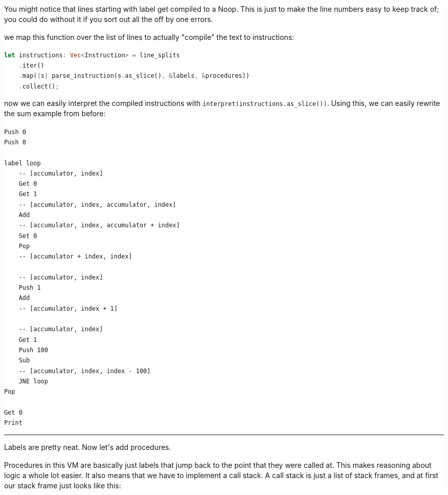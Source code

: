You might notice that lines starting with label get compiled to a Noop. This is just to make the line numbers easy to keep track of; you could do without it if you sort out all the off by one errors.

we map this function over the list of lines to actually "compile" the text to instructions:

```rs
let instructions: Vec<Instruction> = line_splits
    .iter()
    .map(|s| parse_instruction(s.as_slice(), &labels, &procedures))
    .collect();
```

now we can easily interpret the compiled instructions with `interpret(instructions.as_slice())`. Using this, we can easily rewrite the sum example from before:

```
Push 0
Push 0

label loop
    -- [accumulator, index]
    Get 0
    Get 1
    -- [accumulator, index, accumulator, index]
    Add
    -- [accumulator, index, accumulator + index]
    Set 0
    Pop
    -- [accumulator + index, index]

    -- [accumulator, index]
    Push 1
    Add
    -- [accumulator, index + 1]

    -- [accumulator, index]
    Get 1
    Push 100
    Sub
    -- [accumulator, index, index - 100]
    JNE loop
Pop

Get 0
Print
```

---

Labels are pretty neat. Now let's add procedures.

Procedures in this VM are basically just labels that jump back to the point that they were called at. This makes reasoning about logic a whole lot easier. It also means that we have to implement a call stack. A call stack is just a list of stack frames, and at first our stack frame just looks like this:
